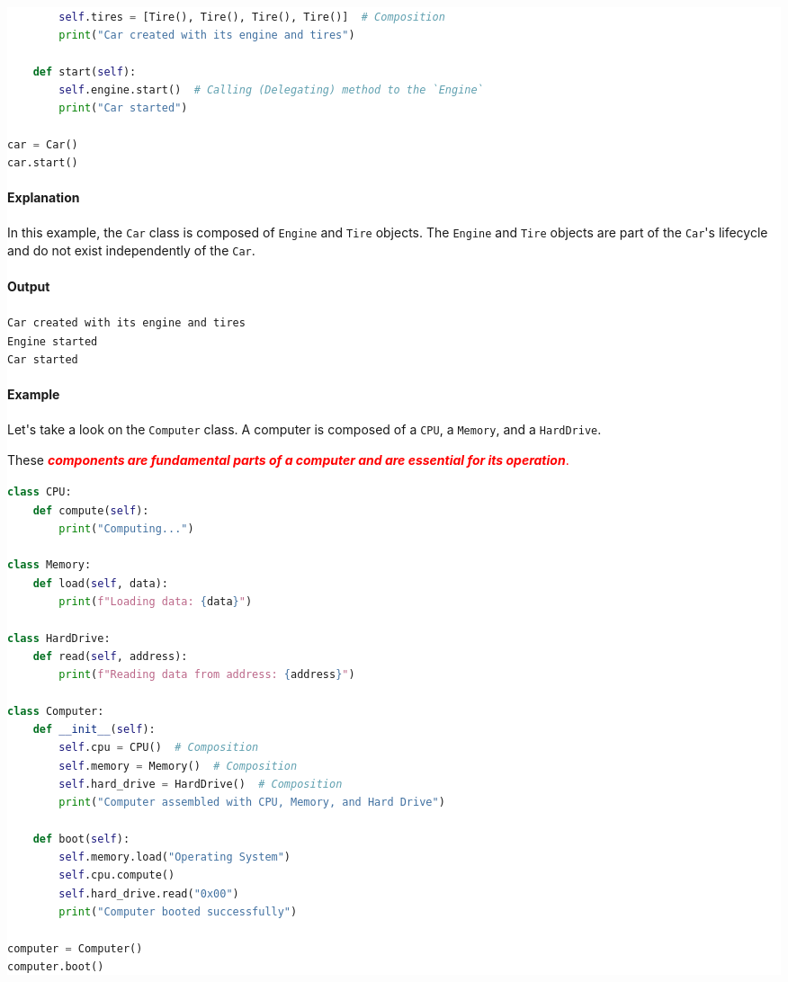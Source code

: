```python
        self.tires = [Tire(), Tire(), Tire(), Tire()]  # Composition
        print("Car created with its engine and tires")

    def start(self):
        self.engine.start()  # Calling (Delegating) method to the `Engine`
        print("Car started")

car = Car()
car.start()
```

#### Explanation
In this example, the `Car` class is composed of `Engine` and `Tire` objects. The `Engine` and `Tire` objects are part of the `Car`'s lifecycle and do not exist independently of the `Car`.


#### Output
```
Car created with its engine and tires
Engine started
Car started
```


#### Example


Let's take a look on the `Computer` class. A computer is composed of a `CPU`, a `Memory`, and a `HardDrive`. 

These <span style="color:red">_**components are fundamental parts of a computer and are essential for its operation**_.</span>


```python
class CPU:
    def compute(self):
        print("Computing...")

class Memory:
    def load(self, data):
        print(f"Loading data: {data}")

class HardDrive:
    def read(self, address):
        print(f"Reading data from address: {address}")

class Computer:
    def __init__(self):
        self.cpu = CPU()  # Composition
        self.memory = Memory()  # Composition
        self.hard_drive = HardDrive()  # Composition
        print("Computer assembled with CPU, Memory, and Hard Drive")

    def boot(self):
        self.memory.load("Operating System")
        self.cpu.compute()
        self.hard_drive.read("0x00")
        print("Computer booted successfully")

computer = Computer()
computer.boot()
```

